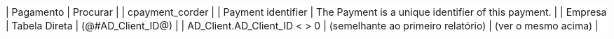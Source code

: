 |                     Pagamento                     |             Procurar              |                                                                                                                                                                                                                                                                                                                                                                                                                                                                                                                                                                                                                                                                                                                                                                                                                                                                                                                                                                                                                                                                                                                                                                                                                                                                                                                                                                                                                                                                  |      cpayment\_corder       |                                                                                                                                                                                                                                                                      |                                             Payment identifier                                              |                                                                                                                                                                                                                                                                                                                                       The Payment is a unique identifier of this payment.                                                                                                                                                                                                                                                                                                                                       |
|                      Empresa                      |           Tabela Direta           |                                                                                                                                                                                                                                                                                                                                                                                                                                                                                                                                                                                                                                                                                                                       (@\#AD\_Client\_ID@)                                                                                                                                                                                                                                                                                                                                                                                                                                                                                                                                                                                                                                                                                                                       |                             |                                                                                                                  AD\_Client.AD\_Client\_ID \< \> 0                                                                                                                   |                                     (semelhante ao primeiro relatório)                                      |                                                                                                                                                                                                                                                                                                                                                       (ver o mesmo acima)                                                                                                                                                                                                                                                                                                                                                       |